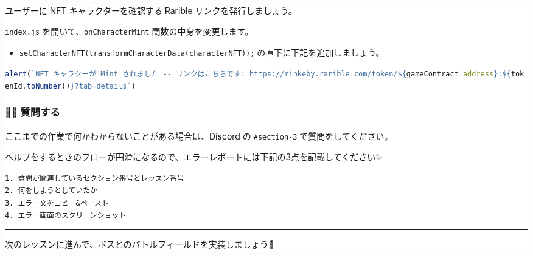ユーザーに NFT キャラクターを確認する Rarible リンクを発行しましょう。

`index.js` を開いて、`onCharacterMint` 関数の中身を変更します。

- `setCharacterNFT(transformCharacterData(characterNFT));` の直下に下記を追加しましょう。

```javascript
alert(`NFT キャラクーが Mint されました -- リンクはこちらです: https://rinkeby.rarible.com/token/${gameContract.address}:${tokenId.toNumber()}?tab=details`)
```
### 🙋‍♂️ 質問する

ここまでの作業で何かわからないことがある場合は、Discord の `#section-3` で質問をしてください。

ヘルプをするときのフローが円滑になるので、エラーレポートには下記の3点を記載してください✨
```
1. 質問が関連しているセクション番号とレッスン番号
2. 何をしようとしていたか
3. エラー文をコピー&ペースト
4. エラー画面のスクリーンショット
```
---
次のレッスンに進んで、ボスとのバトルフィールドを実装しましょう🎉
